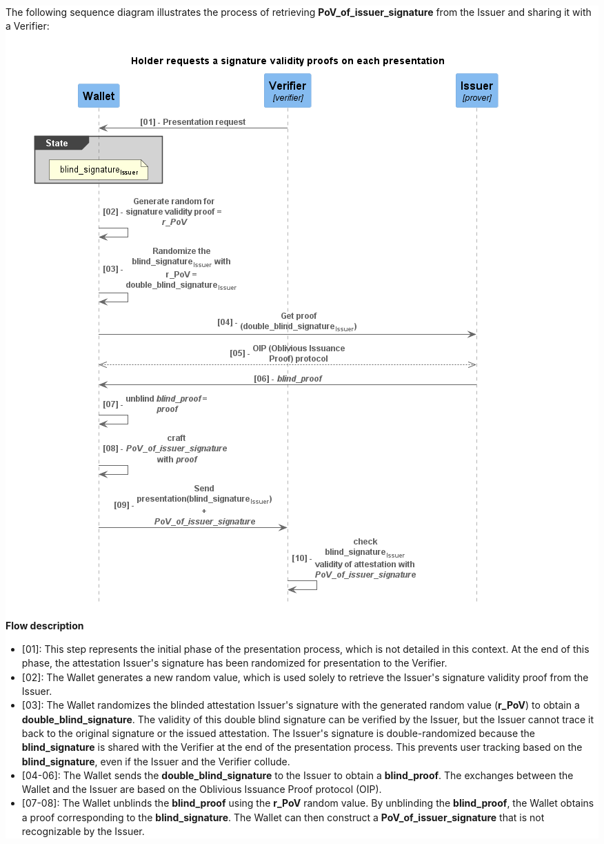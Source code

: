 The following sequence diagram illustrates the process of retrieving **PoV_of_issuer_signature** from the Issuer and sharing it with a Verifier:

![Holder requests a signature validity proofs on each presentation](./media/1/pov-wallet.png)

**Flow description**
- [01]: This step represents the initial phase of the presentation process, which is not detailed in this context. At the end of this phase, the attestation Issuer's signature has been randomized for presentation to the Verifier.
- [02]: The Wallet generates a new random value, which is used solely to retrieve the Issuer's signature validity proof from the Issuer.
- [03]: The Wallet randomizes the blinded attestation Issuer's signature with the generated random value (**r_PoV**) to obtain a **double_blind_signature**. The validity of this double blind signature can be verified by the Issuer, but the Issuer cannot trace it back to the original signature or the issued attestation. The Issuer's signature is double-randomized because the **blind_signature** is shared with the Verifier at the end of the presentation process. This prevents user tracking based on the **blind_signature**, even if the Issuer and the Verifier collude.
- [04-06]: The Wallet sends the **double_blind_signature** to the Issuer to obtain a **blind_proof**. The exchanges between the Wallet and the Issuer are based on the Oblivious Issuance Proof protocol (OIP).
- [07-08]: The Wallet unblinds the **blind_proof** using the **r_PoV** random value. By unblinding the **blind_proof**, the Wallet obtains a proof corresponding to the **blind_signature**. The Wallet can then construct a **PoV_of_issuer_signature** that is not recognizable by the Issuer.